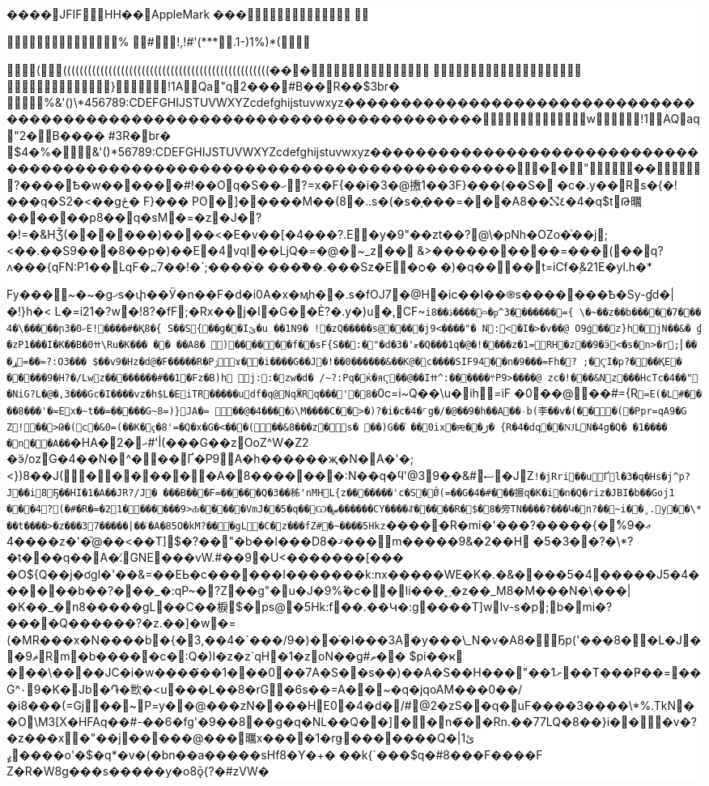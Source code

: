 ���� JFIF  H H  �� AppleMark
�� � 

 
% #!,!#'(\*\*\*.1-)1%)\*(
 
(((((((((((((((((((((((((((((((((((((((((((((((((((���           
        
   } !1AQa"q2���#B��R��$3br� 
%&'()\*456789:CDEFGHIJSTUVWXYZcdefghijstuvwxyz�������������������������������������������������������������������������  w !1AQaq"2�B���� #3R�br�
$4�%�&'()\*56789:CDEFGHIJSTUVWXYZcdefghijstuvwxyz�������������������������������������������������������������������������� ��" ��   ? ����Ҍ�w������#!��Oq�S ��ހ ?=x�F{��i�3�@㩤1��3F}���(��S�
�c�.y��Rs�{�!���q�S2�<��gځ�
F}���
PO�]�����M��(8�..s�(�s�֛���=���A8��⛞٤�4�q$tԹ曞������p8��q�sM�=�z�J�?�!=�&HǮ(���񞾴���)����<�E�v��[�4���?.E�y�9"��zt��?@\\�pNh�OZo�֓��j;<��.��S9��� 8��p�)��E�4vqߊ��LjQ�=�@�~\_z��
&>����������=���(��q?ʌ���{qFN:P1��LqF�߽7��!�`;����֙� ����֕�.��� Sz�E�ѻ� �)�q����t=iCf�ۭ&21E�yl.h�\*

 Fy�� �~�~�gޚs�փ��Ӱ�n��F�d�i0A�x�ӎh ��.s�fOJ7�@H�ic��I��֎s�������Ҍ�Sy-ɠd�|�!}h�<
L�=i21� ?w�!8?�fF;�Rx ��j�I�G��Ė?�.y�)u�,CF~`i8��ڎ����⌓�ҏ^3���� ���={
\�~��z��b�����7���4�\�����ր3�ހ0E!����#�Қ8�{
S��S{��g��Iێ�u ��1N9�
!�zQ�����s@����j9<���� "�
N:<�I�>�v��@
O9ǵ��z}h�jN��&�
 ɠ �zP1���I�K��B�ߚ0\Ru�K��� �� ��A8� )����� �f��sF{S��:�"�d�ޓ'�3�Q���1q�@�!�� ��z �1=RH�z��9�ӭ <�s�n>�r;⎜���ړ=��=?:O3��� $��v9�Hz�d@�F�����R�P ۯɤ��i����G��J�!��0������&��K@�c����SIF94 ��n�9���=Fh �?
;�ҀI�p?���ҚE������9�H?�/Lw z������ ��#��1�Fz�B)h j::�zw�d�
 /~?:Pq�ќ�яҀ��@��Iߚ^:�� ����܊P9>����@
zc�!���&Nz���HcTc�4��" �NiG?L�@�,3���Gc�I����vz�h$L�EiTR�����udf�q@NqӜRq���'�8�`0c=i~Q��\u�ih=iF
�0��@��#={R`=E(�L#����8���'�=E x� ~t��=�����G~8=)}JA�=
�� @�4  ����ڐ\M����C��>�)?�i�c�4�⌜g�/�@��9�h��A��٠b(李��v�(���(�Ppr=qA9�GZ!��>Թ�(c�&0=(� �K�ҁ�8'=�Q�x�G�<���(��&8���z�s�
��)G ��֘ ��0ix�ԙ��ڑ� {R�4�dq֐��ǊLN�4g�Q�
�1�����n��A��`�HA�أ'#ހ� 2( ���G��z OoZ^W�Z2 �ӭ /ozG�4��N�^�΁��Ґ�P9A�h������җ�N�A�'�;<})8��J(�������A�8������� :N��q�ϥ'@3ސ#&��9�JZ`!�jRri��uҐl�3�q�Hs�j^p?J ��i8Ҕ� �HI�1�A��JR?/J� ���B�ۡ��F=�����Q�3��秭'nMHL{z�������'c�S�Ǿ(=��G�4�#� ��搌q�K�i�n� Q�riz�JBI�b��Goj1���4?(�#�R�=�21�������9>Ԃ�����VmJ��5�q��Ѡ�س������CY����ꁬ�����R�$�8�旁TN����?���Կ�n?��~i��˳.y��\*��t�� ��>�z���37�����|��˸�A�85O�kM?��֗�gL�C�z���fZ#�~����5Hkz`�����R� mi�'���ޢ�9%ٗ�}�����?�4���z�'�֘@��<��T]$�?��"�b�� l�� �D8�ޤ���m�����9&�2��H 
�5�3��?�\*?�t���q��A�.̸GNE���vW.#��9�U<�������[��� �O${Q��j�ơgl�'��&=��EЬ�c������Ι�������k:nx�����WE�K�.�&����5�4�����J5�4����֋��b��?���\_�:qP~�?Z��g"�u�J�9%ٗ �c��li���؁� z��\_M8� M���N�\���|�K��\_�n8�����gL��C��棙$�ps@�5Hk:f��.��Կ�:g��� �T]wIv-s�p;b�mi�?����Q���� ��?�z.��]�w�=(�MR���x� N����b�{�3,��4�`���/9�) ��֗�I���3A�y���\_N�v�A8�Ҕp('���8� �L�J��ޘ 9Rm� b�����c�:Q�)I�z�z`qH�1�zoN��g#ތ�֋ � $pi��ҝ׭ � ��\����JC�i�w����҃��1���0��7A�S��s��) ��A�S��H���"��1ށ��T���Ҏ��=��G^٠9�K�Jb�֏�㰥�<u���L��8�rG�6s� �=A��~�q�jqoAM���0��/�i8���(=Gj��~P=y��@� ��zN�� ��HE0�4�d�/#@2�zS��q�uF����3����\*%.TkN��O\M3[X�HFAq��#-��6�fg'�9��8��g�q�NL��Q��]��n�҃��Rn.��77LQ�8��}i ���v�?�z���x�"��j�����@���曞x���� 1�rǥ�������Q�ئ1|����ߨo'�$�q\*�v�(�bn��a�����sHf8� Y�+�
 ��k{`���$q�#8���F����F
 Z�R�W8g���s�����y�o8ǭ{?�#zVW�
 